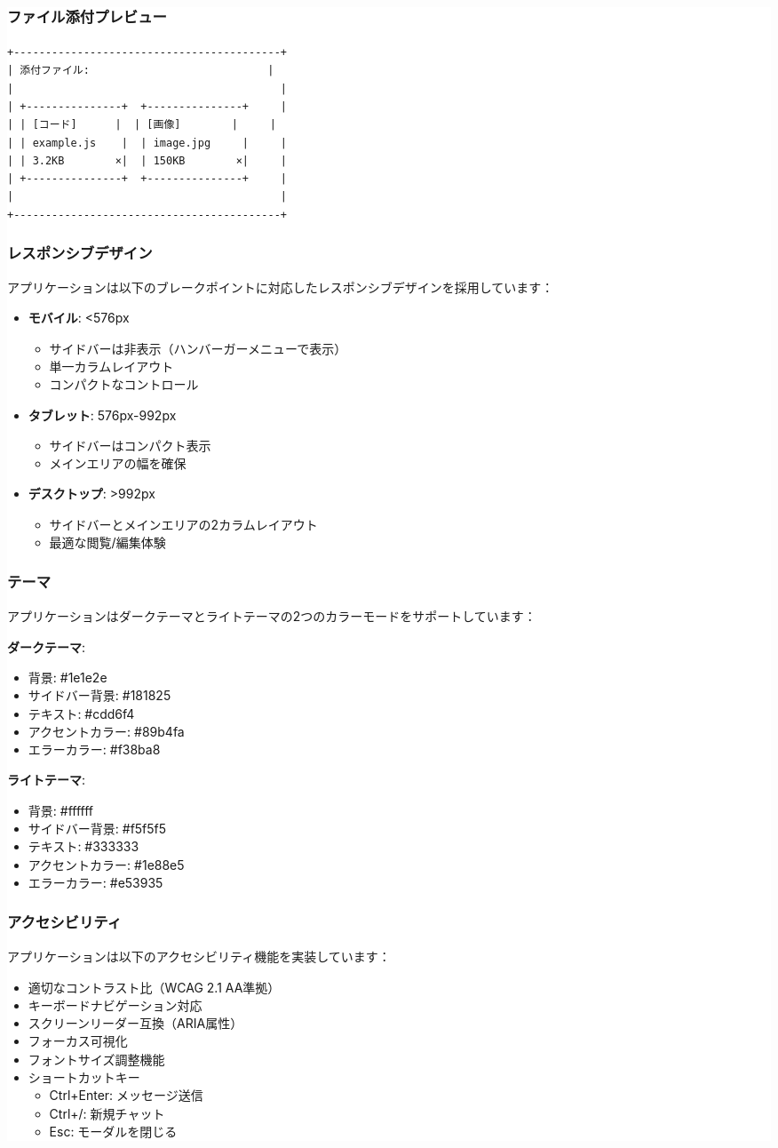 ### ファイル添付プレビュー

```
+------------------------------------------+
| 添付ファイル:                            |
|                                          |
| +---------------+  +---------------+     |
| | [コード]      |  | [画像]        |     |
| | example.js    |  | image.jpg     |     |
| | 3.2KB        ×|  | 150KB        ×|     |
| +---------------+  +---------------+     |
|                                          |
+------------------------------------------+
```

### レスポンシブデザイン

アプリケーションは以下のブレークポイントに対応したレスポンシブデザインを採用しています：

- **モバイル**: <576px
  - サイドバーは非表示（ハンバーガーメニューで表示）
  - 単一カラムレイアウト
  - コンパクトなコントロール

- **タブレット**: 576px-992px
  - サイドバーはコンパクト表示
  - メインエリアの幅を確保

- **デスクトップ**: >992px
  - サイドバーとメインエリアの2カラムレイアウト
  - 最適な閲覧/編集体験

### テーマ

アプリケーションはダークテーマとライトテーマの2つのカラーモードをサポートしています：

**ダークテーマ**:
- 背景: #1e1e2e
- サイドバー背景: #181825
- テキスト: #cdd6f4
- アクセントカラー: #89b4fa
- エラーカラー: #f38ba8

**ライトテーマ**:
- 背景: #ffffff
- サイドバー背景: #f5f5f5
- テキスト: #333333
- アクセントカラー: #1e88e5
- エラーカラー: #e53935

### アクセシビリティ

アプリケーションは以下のアクセシビリティ機能を実装しています：

- 適切なコントラスト比（WCAG 2.1 AA準拠）
- キーボードナビゲーション対応
- スクリーンリーダー互換（ARIA属性）
- フォーカス可視化
- フォントサイズ調整機能
- ショートカットキー
  - Ctrl+Enter: メッセージ送信
  - Ctrl+/: 新規チャット
  - Esc: モーダルを閉じる
